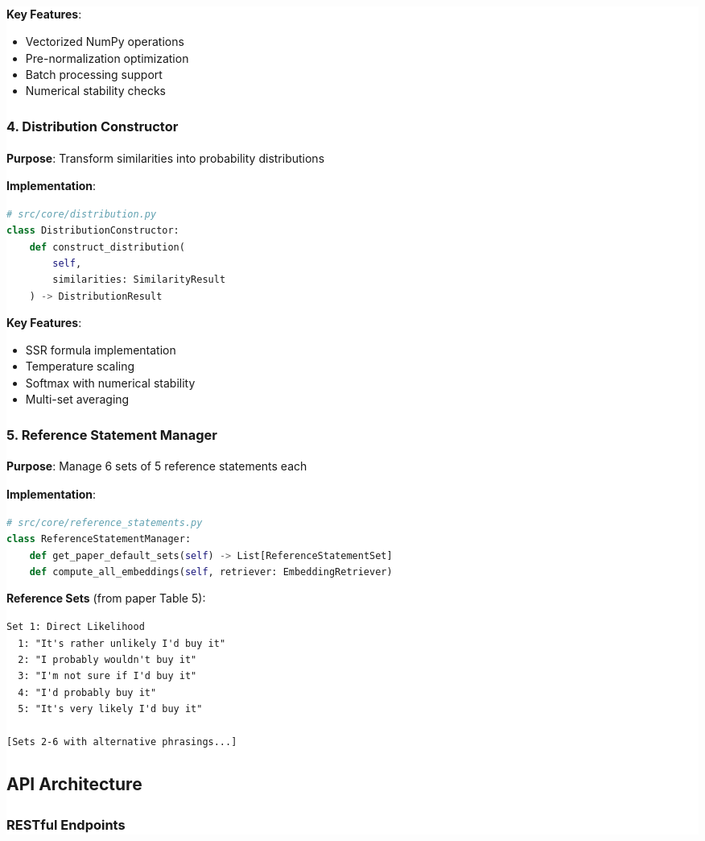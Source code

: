 **Key Features**:
- Vectorized NumPy operations
- Pre-normalization optimization
- Batch processing support
- Numerical stability checks

### 4. Distribution Constructor

**Purpose**: Transform similarities into probability distributions

**Implementation**:
```python
# src/core/distribution.py
class DistributionConstructor:
    def construct_distribution(
        self,
        similarities: SimilarityResult
    ) -> DistributionResult
```

**Key Features**:
- SSR formula implementation
- Temperature scaling
- Softmax with numerical stability
- Multi-set averaging

### 5. Reference Statement Manager

**Purpose**: Manage 6 sets of 5 reference statements each

**Implementation**:
```python
# src/core/reference_statements.py
class ReferenceStatementManager:
    def get_paper_default_sets(self) -> List[ReferenceStatementSet]
    def compute_all_embeddings(self, retriever: EmbeddingRetriever)
```

**Reference Sets** (from paper Table 5):
```
Set 1: Direct Likelihood
  1: "It's rather unlikely I'd buy it"
  2: "I probably wouldn't buy it"
  3: "I'm not sure if I'd buy it"
  4: "I'd probably buy it"
  5: "It's very likely I'd buy it"

[Sets 2-6 with alternative phrasings...]
```

## API Architecture

### RESTful Endpoints
